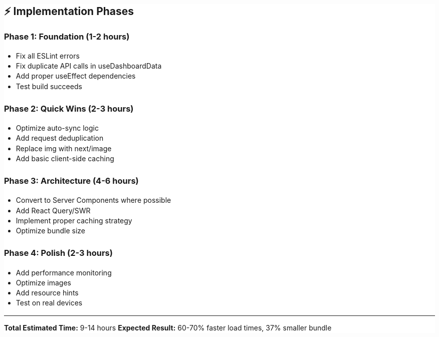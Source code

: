 
## ⚡ Implementation Phases

### Phase 1: Foundation (1-2 hours)
- Fix all ESLint errors
- Fix duplicate API calls in useDashboardData
- Add proper useEffect dependencies
- Test build succeeds

### Phase 2: Quick Wins (2-3 hours)
- Optimize auto-sync logic
- Add request deduplication
- Replace img with next/image
- Add basic client-side caching

### Phase 3: Architecture (4-6 hours)
- Convert to Server Components where possible
- Add React Query/SWR
- Implement proper caching strategy
- Optimize bundle size

### Phase 4: Polish (2-3 hours)
- Add performance monitoring
- Optimize images
- Add resource hints
- Test on real devices

---

**Total Estimated Time:** 9-14 hours
**Expected Result:** 60-70% faster load times, 37% smaller bundle
